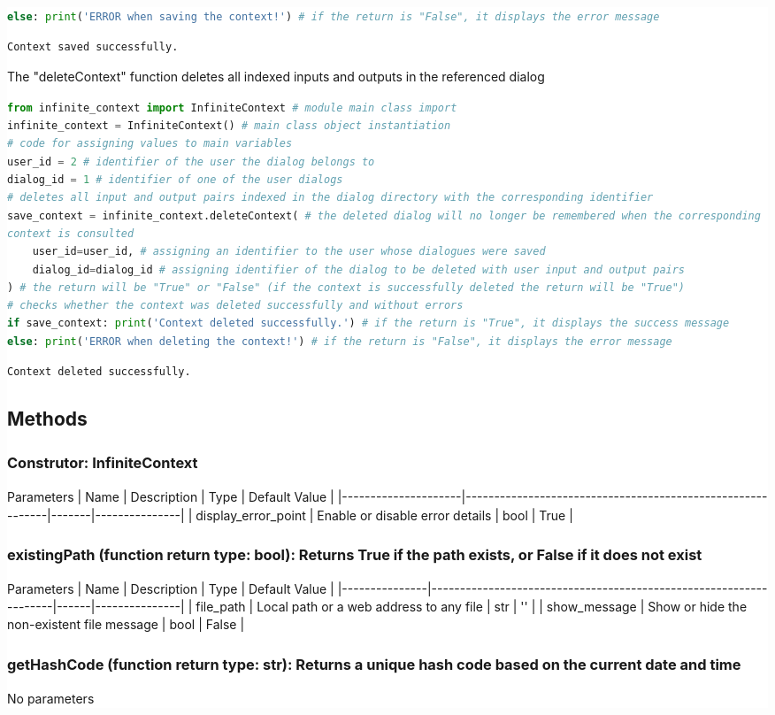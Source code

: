 ```python
else: print('ERROR when saving the context!') # if the return is "False", it displays the error message
```
```bash
Context saved successfully.
```
The "deleteContext" function deletes all indexed inputs and outputs in the referenced dialog
```python
from infinite_context import InfiniteContext # module main class import
infinite_context = InfiniteContext() # main class object instantiation
# code for assigning values to main variables
user_id = 2 # identifier of the user the dialog belongs to
dialog_id = 1 # identifier of one of the user dialogs
# deletes all input and output pairs indexed in the dialog directory with the corresponding identifier
save_context = infinite_context.deleteContext( # the deleted dialog will no longer be remembered when the corresponding context is consulted
    user_id=user_id, # assigning an identifier to the user whose dialogues were saved
    dialog_id=dialog_id # assigning identifier of the dialog to be deleted with user input and output pairs
) # the return will be "True" or "False" (if the context is successfully deleted the return will be "True")
# checks whether the context was deleted successfully and without errors
if save_context: print('Context deleted successfully.') # if the return is "True", it displays the success message
else: print('ERROR when deleting the context!') # if the return is "False", it displays the error message
```
```bash
Context deleted successfully.
```

## Methods
### Construtor: InfiniteContext

Parameters
| Name                | Description                                                | Type  | Default Value |
|---------------------|------------------------------------------------------------|-------|---------------|
| display_error_point | Enable or disable error details                            | bool  | True          |

### existingPath (function return type: bool): Returns True if the path exists, or False if it does not exist
Parameters
| Name          | Description                                                       | Type | Default Value |
|---------------|-------------------------------------------------------------------|------|---------------|
| file_path     | Local path or a web address to any file                           | str  | ''            |
| show_message  | Show or hide the non-existent file message                        | bool | False         |

### getHashCode (function return type: str): Returns a unique hash code based on the current date and time
No parameters
